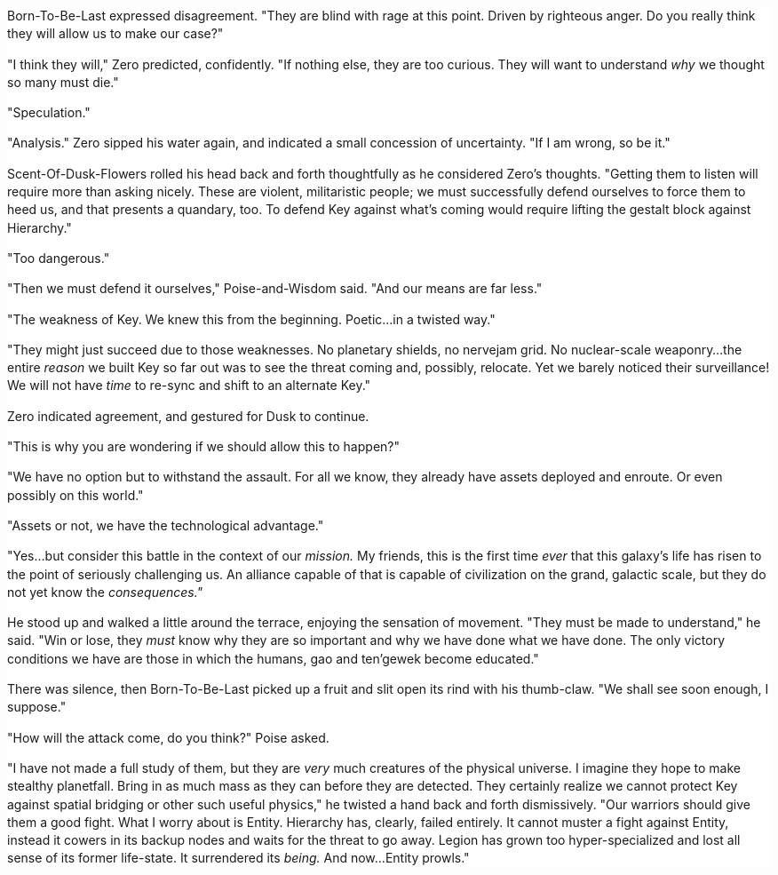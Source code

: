 Born-To-Be-Last expressed disagreement. "They are blind with rage at this point. Driven by righteous anger. Do you really think they will allow us to make our case?"

"I think they will," Zero predicted, confidently. "If nothing else, they are too curious. They will want to understand *why* we thought so many must die."

"Speculation."

"Analysis." Zero sipped his water again, and indicated a small concession of uncertainty. "If I am wrong, so be it."

Scent-Of-Dusk-Flowers rolled his head back and forth thoughtfully as he considered Zero’s thoughts. "Getting them to listen will require more than asking nicely. These are violent, militaristic people; we must successfully defend ourselves to force them to heed us, and that presents a quandary, too. To defend Key against what’s coming would require lifting the gestalt block against Hierarchy."

"Too dangerous."

"Then we must defend it ourselves," Poise-and-Wisdom said. "And our means are far less."

"The weakness of Key. We knew this from the beginning. Poetic…in a twisted way."

"They might just succeed due to those weaknesses. No planetary shields, no nervejam grid. No nuclear-scale weaponry…the entire *reason* we built Key so far out was to see the threat coming and, possibly, relocate. Yet we barely noticed their surveillance! We will not have *time* to re-sync and shift to an alternate Key."

Zero indicated agreement, and gestured for Dusk to continue.

"This is why you are wondering if we should allow this to happen?"

"We have no option but to withstand the assault. For all we know, they already have assets deployed and enroute. Or even possibly on this world."

"Assets or not, we have the technological advantage."

"Yes…but consider this battle in the context of our *mission.* My friends, this is the first time *ever* that this galaxy’s life has risen to the point of seriously challenging us. An alliance capable of that is capable of civilization on the grand, galactic scale, but they do not yet know the *consequences."*

He stood up and walked a little around the terrace, enjoying the sensation of movement. "They must be made to understand," he said. "Win or lose, they *must* know why they are so important and why we have done what we have done. The only victory conditions we have are those in which the humans, gao and ten’gewek become educated."

There was silence, then Born-To-Be-Last picked up a fruit and slit open its rind with his thumb-claw. "We shall see soon enough, I suppose."

"How will the attack come, do you think?" Poise asked.

"I have not made a full study of them, but they are *very* much creatures of the physical universe. I imagine they hope to make stealthy planetfall. Bring in as much mass as they can before they are detected. They certainly realize we cannot protect Key against spatial bridging or other such useful physics," he twisted a hand back and forth dismissively. "Our warriors should give them a good fight. What I worry about is Entity. Hierarchy has, clearly, failed entirely. It cannot muster a fight against Entity, instead it cowers in its backup nodes and waits for the threat to go away. Legion has grown too hyper-specialized and lost all sense of its former life-state. It surrendered its *being.* And now…Entity prowls."
